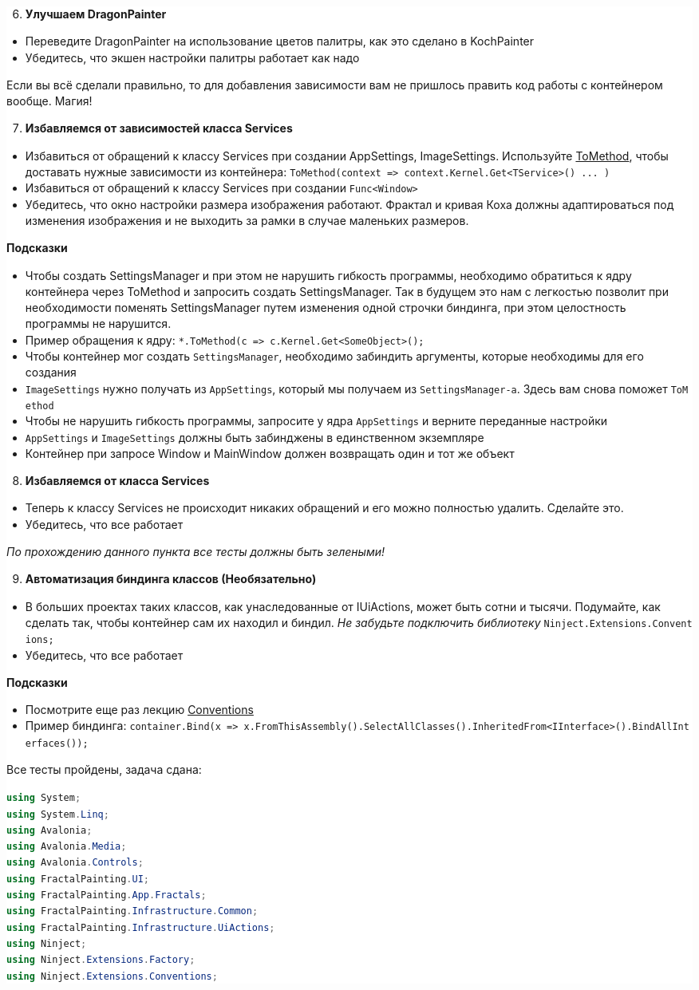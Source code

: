 
6. **Улучшаем DragonPainter**
- Переведите DragonPainter на использование цветов палитры, как это сделано в KochPainter
- Убедитесь, что экшен настройки палитры работает как надо

Если вы всё сделали правильно, то для добавления зависимости вам не пришлось править код работы с контейнером вообще. Магия!


7. **Избавляемся от зависимостей класса Services**
- Избавиться от обращений к классу Services при создании AppSettings, ImageSettings. Используйте [ToMethod](https://github.com/ninject/Ninject/wiki/Providers,-Factory-Methods-and-the-Activation-Context#factory-methods), чтобы доставать нужные зависимости из контейнера: `ToMethod(context => context.Kernel.Get<TService>() ... )`
- Избавиться от обращений к классу Services при создании `Func<Window>`
- Убедитесь, что окно настройки размера изображения работают. Фрактал и кривая Коха должны адаптироваться под изменения изображения и не выходить за рамки в случае маленьких размеров.

**Подсказки**
- Чтобы создать SettingsManager и при этом не нарушить гибкость программы, необходимо обратиться к ядру контейнера через ToMethod и запросить создать SettingsManager. Так в будущем это нам с легкостью позволит при необходимости поменять SettingsManager путем изменения одной строчки биндинга, при этом целостность программы не нарушится.
- Пример обращения к ядру: `*.ToMethod(c => c.Kernel.Get<SomeObject>();`
- Чтобы контейнер мог создать `SettingsManager`, необходимо забиндить аргументы, которые необходимы для его создания
- `ImageSettings` нужно получать из `AppSettings`, который мы получаем из `SettingsManager-а`. Здесь вам снова поможет `ToMethod`
- Чтобы не нарушить гибкость программы, запросите у ядра `AppSettings` и верните переданные настройки
- `AppSettings` и `ImageSettings` должны быть забинджены в единственном экземпляре
- Контейнер при запросе Window и MainWindow должен возвращать один и тот же объект


8. **Избавляемся от класса Services**
- Теперь к классу Services не происходит никаких обращений и его можно полностью удалить. Сделайте это.
- Убедитесь, что все работает

*По прохождению данного пункта все тесты должны быть зелеными!*


9. **Автоматизация биндинга классов (Необязательно)**
- В больших проектах таких классов, как унаследованные от IUiActions, может быть сотни и тысячи. Подумайте, как сделать так, чтобы контейнер сам их находил и биндил. *Не забудьте подключить библиотеку* `Ninject.Extensions.Conventions;`
- Убедитесь, что все работает

**Подсказки**
- Посмотрите еще раз лекцию [Conventions](https://ulearn.me/course/cs2/Conventions_6ef071ee-ad2b-4e0c-80fa-5a3f96b7905f)
- Пример биндинга: `container.Bind(x => x.FromThisAssembly().SelectAllClasses().InheritedFrom<IInterface>().BindAllInterfaces());`


Все тесты пройдены, задача сдана:
```cs
using System;
using System.Linq;
using Avalonia;
using Avalonia.Media;
using Avalonia.Controls;
using FractalPainting.UI;
using FractalPainting.App.Fractals;
using FractalPainting.Infrastructure.Common;
using FractalPainting.Infrastructure.UiActions;
using Ninject;
using Ninject.Extensions.Factory;
using Ninject.Extensions.Conventions;

```